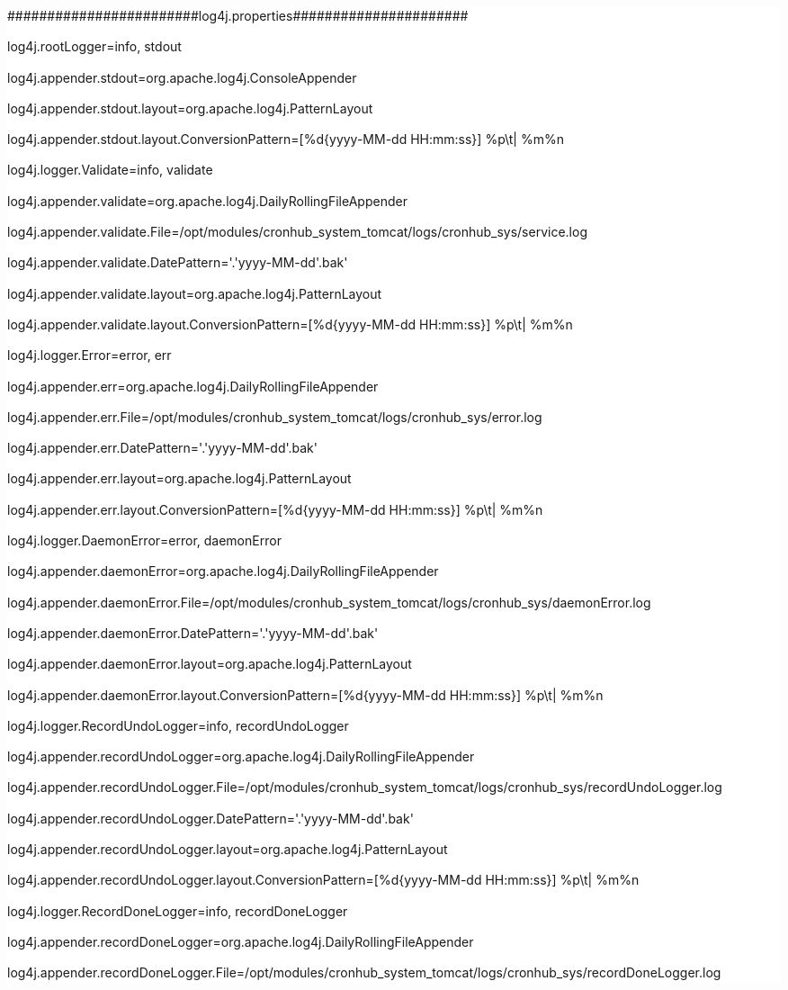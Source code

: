 ########################log4j.properties######################

log4j.rootLogger=info, stdout

log4j.appender.stdout=org.apache.log4j.ConsoleAppender

log4j.appender.stdout.layout=org.apache.log4j.PatternLayout

log4j.appender.stdout.layout.ConversionPattern=[%d{yyyy-MM-dd HH\:mm\:ss}] %p\t| %m%n

log4j.logger.Validate=info, validate

log4j.appender.validate=org.apache.log4j.DailyRollingFileAppender

log4j.appender.validate.File=/opt/modules/cronhub_system_tomcat/logs/cronhub_sys/service.log

log4j.appender.validate.DatePattern='.'yyyy-MM-dd'.bak'

log4j.appender.validate.layout=org.apache.log4j.PatternLayout

log4j.appender.validate.layout.ConversionPattern=[%d{yyyy-MM-dd HH\:mm\:ss}] %p\t| %m%n

log4j.logger.Error=error, err

log4j.appender.err=org.apache.log4j.DailyRollingFileAppender

log4j.appender.err.File=/opt/modules/cronhub_system_tomcat/logs/cronhub_sys/error.log

log4j.appender.err.DatePattern='.'yyyy-MM-dd'.bak'

log4j.appender.err.layout=org.apache.log4j.PatternLayout

log4j.appender.err.layout.ConversionPattern=[%d{yyyy-MM-dd HH\:mm\:ss}] %p\t| %m%n

log4j.logger.DaemonError=error, daemonError

log4j.appender.daemonError=org.apache.log4j.DailyRollingFileAppender

log4j.appender.daemonError.File=/opt/modules/cronhub_system_tomcat/logs/cronhub_sys/daemonError.log

log4j.appender.daemonError.DatePattern='.'yyyy-MM-dd'.bak'

log4j.appender.daemonError.layout=org.apache.log4j.PatternLayout

log4j.appender.daemonError.layout.ConversionPattern=[%d{yyyy-MM-dd HH\:mm\:ss}] %p\t| %m%n

log4j.logger.RecordUndoLogger=info, recordUndoLogger

log4j.appender.recordUndoLogger=org.apache.log4j.DailyRollingFileAppender

log4j.appender.recordUndoLogger.File=/opt/modules/cronhub_system_tomcat/logs/cronhub_sys/recordUndoLogger.log

log4j.appender.recordUndoLogger.DatePattern='.'yyyy-MM-dd'.bak'

log4j.appender.recordUndoLogger.layout=org.apache.log4j.PatternLayout

log4j.appender.recordUndoLogger.layout.ConversionPattern=[%d{yyyy-MM-dd HH\:mm\:ss}] %p\t| %m%n

log4j.logger.RecordDoneLogger=info, recordDoneLogger

log4j.appender.recordDoneLogger=org.apache.log4j.DailyRollingFileAppender

log4j.appender.recordDoneLogger.File=/opt/modules/cronhub_system_tomcat/logs/cronhub_sys/recordDoneLogger.log
